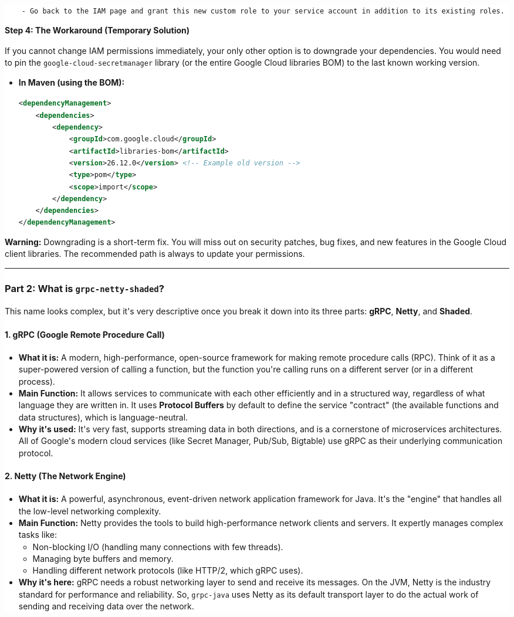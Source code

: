        - Go back to the IAM page and grant this new custom role to your service account in addition to its existing roles.

**Step 4: The Workaround (Temporary Solution)**

If you cannot change IAM permissions immediately, your only other option is to downgrade your dependencies. You would need to pin the `google-cloud-secretmanager` library (or the entire Google Cloud libraries BOM) to the last known working version.

- **In Maven (using the BOM):**
    ```xml
    <dependencyManagement>
        <dependencies>
            <dependency>
                <groupId>com.google.cloud</groupId>
                <artifactId>libraries-bom</artifactId>
                <version>26.12.0</version> <!-- Example old version -->
                <type>pom</type>
                <scope>import</scope>
            </dependency>
        </dependencies>
    </dependencyManagement>
    ```

**Warning:** Downgrading is a short-term fix. You will miss out on security patches, bug fixes, and new features in the Google Cloud client libraries. The recommended path is always to update your permissions.

---

### Part 2: What is `grpc-netty-shaded`?

This name looks complex, but it's very descriptive once you break it down into its three parts: **gRPC**, **Netty**, and **Shaded**.

#### 1. gRPC (Google Remote Procedure Call)

- **What it is:** A modern, high-performance, open-source framework for making remote procedure calls (RPC). Think of it as a super-powered version of calling a function, but the function you're calling runs on a different server (or in a different process).
- **Main Function:** It allows services to communicate with each other efficiently and in a structured way, regardless of what language they are written in. It uses **Protocol Buffers** by default to define the service "contract" (the available functions and data structures), which is language-neutral.
- **Why it's used:** It's very fast, supports streaming data in both directions, and is a cornerstone of microservices architectures. All of Google's modern cloud services (like Secret Manager, Pub/Sub, Bigtable) use gRPC as their underlying communication protocol.

#### 2. Netty (The Network Engine)

- **What it is:** A powerful, asynchronous, event-driven network application framework for Java. It's the "engine" that handles all the low-level networking complexity.
- **Main Function:** Netty provides the tools to build high-performance network clients and servers. It expertly manages complex tasks like:
    - Non-blocking I/O (handling many connections with few threads).
    - Managing byte buffers and memory.
    - Handling different network protocols (like HTTP/2, which gRPC uses).
- **Why it's here:** gRPC needs a robust networking layer to send and receive its messages. On the JVM, Netty is the industry standard for performance and reliability. So, `grpc-java` uses Netty as its default transport layer to do the actual work of sending and receiving data over the network.
